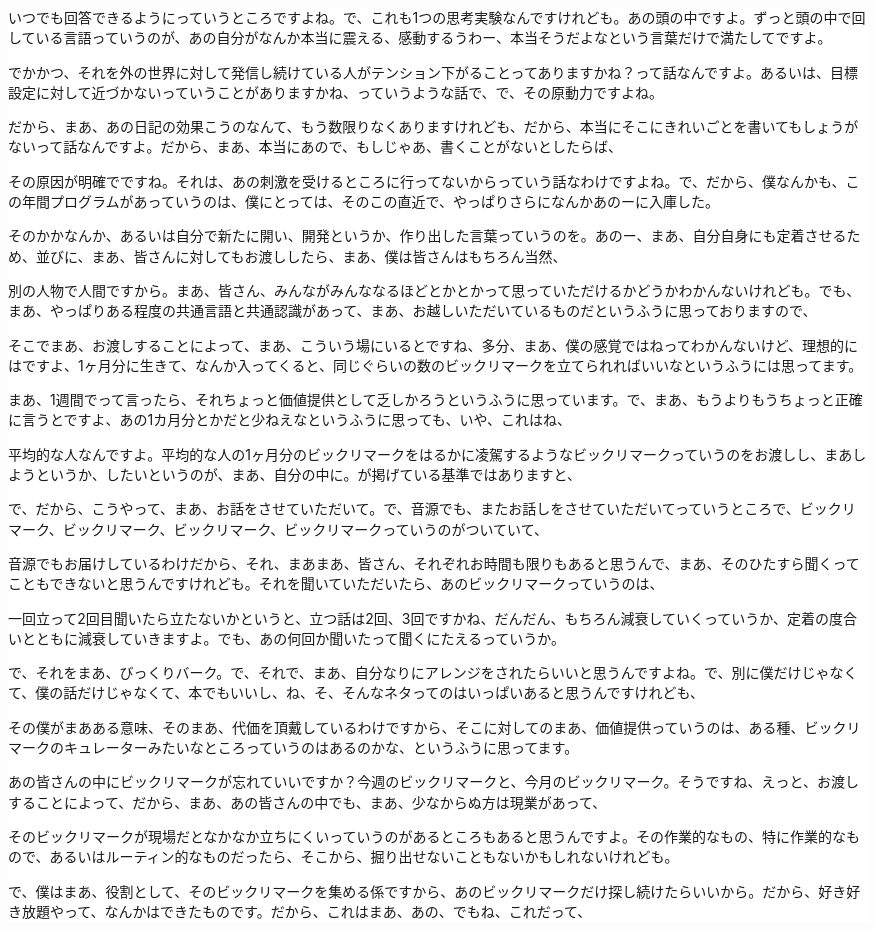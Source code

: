 
いつでも回答できるようにっていうところですよね。で、これも1つの思考実験なんですけれども。あの頭の中ですよ。ずっと頭の中で回している言語っていうのが、あの自分がなんか本当に震える、感動するうわー、本当そうだよなという言葉だけで満たしてですよ。


でかかつ、それを外の世界に対して発信し続けている人がテンション下がることってありますかね？って話なんですよ。あるいは、目標設定に対して近づかないっていうことがありますかね、っていうような話で、で、その原動力ですよね。


だから、まあ、あの日記の効果こうのなんて、もう数限りなくありますけれども、だから、本当にそこにきれいごとを書いてもしょうがないって話なんですよ。だから、まあ、本当にあので、もしじゃあ、書くことがないとしたらば、


その原因が明確でですね。それは、あの刺激を受けるところに行ってないからっていう話なわけですよね。で、だから、僕なんかも、この年間プログラムがあっていうのは、僕にとっては、そのこの直近で、やっぱりさらになんかあのーに入庫した。


そのかかなんか、あるいは自分で新たに開い、開発というか、作り出した言葉っていうのを。あのー、まあ、自分自身にも定着させるため、並びに、まあ、皆さんに対してもお渡ししたら、まあ、僕は皆さんはもちろん当然、


別の人物で人間ですから。まあ、皆さん、みんながみんななるほどとかとかって思っていただけるかどうかわかんないけれども。でも、まあ、やっぱりある程度の共通言語と共通認識があって、まあ、お越しいただいているものだというふうに思っておりますので、


そこでまあ、お渡しすることによって、まあ、こういう場にいるとですね、多分、まあ、僕の感覚ではねってわかんないけど、理想的にはですよ、1ヶ月分に生きて、なんか入ってくると、同じぐらいの数のビックリマークを立てられればいいなというふうには思ってます。


まあ、1週間でって言ったら、それちょっと価値提供として乏しかろうというふうに思っています。で、まあ、もうよりもうちょっと正確に言うとですよ、あの1カ月分とかだと少ねえなというふうに思っても、いや、これはね、


平均的な人なんですよ。平均的な人の1ヶ月分のビックリマークをはるかに凌駕するようなビックリマークっていうのをお渡しし、まあしようというか、したいというのが、まあ、自分の中に。が掲げている基準ではありますと、


で、だから、こうやって、まあ、お話をさせていただいて。で、音源でも、またお話しをさせていただいてっていうところで、ビックリマーク、ビックリマーク、ビックリマーク、ビックリマークっていうのがついていて、


音源でもお届けしているわけだから、それ、まあまあ、皆さん、それぞれお時間も限りもあると思うんで、まあ、そのひたすら聞くってこともできないと思うんですけれども。それを聞いていただいたら、あのビックリマークっていうのは、


一回立って2回目聞いたら立たないかというと、立つ話は2回、3回ですかね、だんだん、もちろん減衰していくっていうか、定着の度合いとともに減衰していきますよ。でも、あの何回か聞いたって聞くにたえるっていうか。


で、それをまあ、びっくりバーク。で、それで、まあ、自分なりにアレンジをされたらいいと思うんですよね。で、別に僕だけじゃなくて、僕の話だけじゃなくて、本でもいいし、ね、そ、そんなネタってのはいっぱいあると思うんですけれども、


その僕がまあある意味、そのまあ、代価を頂戴しているわけですから、そこに対してのまあ、価値提供っていうのは、ある種、ビックリマークのキュレーターみたいなところっていうのはあるのかな、というふうに思ってます。


あの皆さんの中にビックリマークが忘れていいですか？今週のビックリマークと、今月のビックリマーク。そうですね、えっと、お渡しすることによって、だから、まあ、あの皆さんの中でも、まあ、少なからぬ方は現業があって、


そのビックリマークが現場だとなかなか立ちにくいっていうのがあるところもあると思うんですよ。その作業的なもの、特に作業的なもので、あるいはルーティン的なものだったら、そこから、掘り出せないこともないかもしれないけれども。


で、僕はまあ、役割として、そのビックリマークを集める係ですから、あのビックリマークだけ探し続けたらいいから。だから、好き好き放題やって、なんかはできたものです。だから、これはまあ、あの、でもね、これだって、
